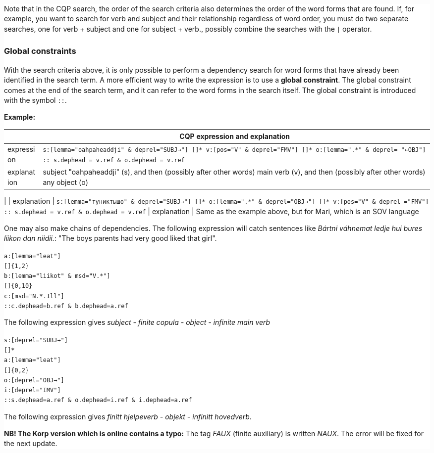 Note that in the CQP search, the order of the search criteria also determines the order of the word forms that are found. If, for example, you want to search for verb and subject and their relationship regardless of word order, you must do two separate searches, one for verb + subject and one for subject + verb., possibly combine the searches with the `|` operator.

### Global constraints

With the search criteria above, it is only possible to perform a dependency search for word forms that have already been identified in the search term. A more efficient way to write the expression is to use a **global constraint**. The global constraint comes at the end of the search term, and it can refer to the word forms in the search itself. The global constraint is introduced with the symbol `::`.

**Example:**

|             | CQP expression and explanation                                                                                                                          |
| ----------- | ------------------------------------------------------------------------------------------------------------------------------------------------------- |
| expression  | `s:[lemma="oahpaheaddji" & deprel="SUBJ→"] []* v:[pos="V" & deprel="FMV"] []* o:[lemma=".*" & deprel= "←OBJ"] :: s.dephead = v.ref & o.dephead = v.ref` |
| explanation | subject "oahpaheaddji" (s), and then (possibly after other words) main verb (v), and then (possibly after other words) any object (o)                   |

|
| explanation | `s:[lemma="туниктышо" & deprel="SUBJ→"] []* o:[lemma=".*" & deprel="OBJ→"] []* v:[pos="V" & deprel ="FMV"] :: s.dephead = v.ref & o.dephead = v.ref`
| explanation | Same as the example above, but for Mari, which is an SOV language

One may also make chains of dependencies. The following expression will catch sentences like _Bártni váhnemat ledje hui bures liikon dan niidii._: "The boys parents had very good liked that girl".

```text
a:[lemma="leat"]
[]{1,2}
b:[lemma="liikot" & msd="V.*"]
[]{0,10}
c:[msd="N.*.Ill"]
::c.dephead=b.ref & b.dephead=a.ref
```

The following expression gives _subject - finite copula - object - infinite main verb_

```text
s:[deprel="SUBJ→"]
[]*
a:[lemma="leat"]
[]{0,2}
o:[deprel="OBJ→"]
i:[deprel="IMV"]
::s.dephead=a.ref & o.dephead=i.ref & i.dephead=a.ref
```

The following expression gives _finitt hjelpeverb - objekt - infinitt hovedverb_.

**NB! The Korp version which is online contains a typo:** The tag _FAUX_ (finite auxiliary) is written _NAUX_. The error will be fixed for the next update.
